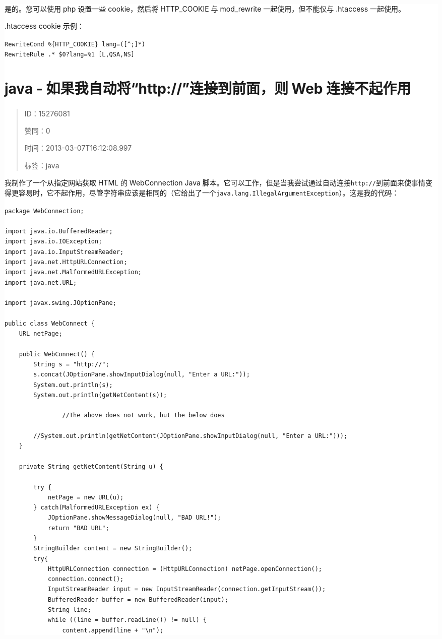 是的。您可以使用 php 设置一些 cookie，然后将 HTTP_COOKIE 与 mod_rewrite 一起使用，但不能仅与 .htaccess 一起使用。

.htaccess cookie 示例：

```
RewriteCond %{HTTP_COOKIE} lang=([^;]*)
RewriteRule .* $0?lang=%1 [L,QSA,NS] 
```

# java - 如果我自动将“http://”连接到前面，则 Web 连接不起作用

> ID：15276081
> 
> 赞同：0
> 
> 时间：2013-03-07T16:12:08.997
> 
> 标签：java

我制作了一个从指定网站获取 HTML 的 WebConnection Java 脚本。它可以工作，但是当我尝试通过自动连接`http://`到前面来使事情变得更容易时，它不起作用，尽管字符串应该是相同的（它给出了一个`java.lang.IllegalArgumentException`）。这是我的代码：

```
package WebConnection;

import java.io.BufferedReader;
import java.io.IOException;
import java.io.InputStreamReader;
import java.net.HttpURLConnection;
import java.net.MalformedURLException;
import java.net.URL;

import javax.swing.JOptionPane;

public class WebConnect {
    URL netPage;

    public WebConnect() {
        String s = "http://";
        s.concat(JOptionPane.showInputDialog(null, "Enter a URL:"));
        System.out.println(s);
        System.out.println(getNetContent(s));

                //The above does not work, but the below does

        //System.out.println(getNetContent(JOptionPane.showInputDialog(null, "Enter a URL:")));
    }

    private String getNetContent(String u) {

        try {
            netPage = new URL(u);
        } catch(MalformedURLException ex) {
            JOptionPane.showMessageDialog(null, "BAD URL!");
            return "BAD URL";
        }
        StringBuilder content = new StringBuilder();
        try{
            HttpURLConnection connection = (HttpURLConnection) netPage.openConnection();
            connection.connect();
            InputStreamReader input = new InputStreamReader(connection.getInputStream());
            BufferedReader buffer = new BufferedReader(input);
            String line;
            while ((line = buffer.readLine()) != null) {
                content.append(line + "\n");
```
